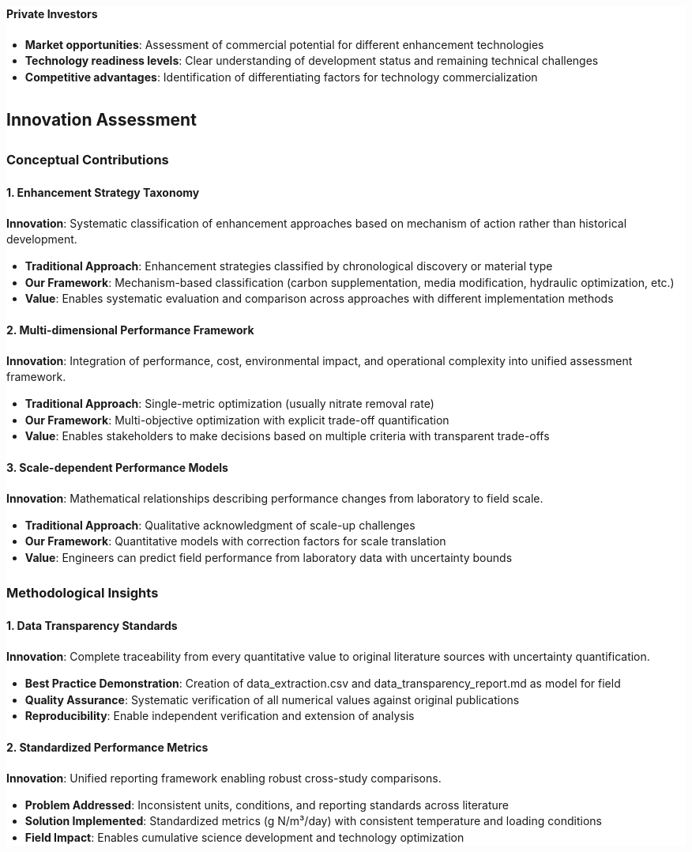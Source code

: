 #### Private Investors
- **Market opportunities**: Assessment of commercial potential for different enhancement technologies
- **Technology readiness levels**: Clear understanding of development status and remaining technical challenges
- **Competitive advantages**: Identification of differentiating factors for technology commercialization

## Innovation Assessment

### Conceptual Contributions

#### 1. Enhancement Strategy Taxonomy
**Innovation**: Systematic classification of enhancement approaches based on mechanism of action rather than historical development.
- **Traditional Approach**: Enhancement strategies classified by chronological discovery or material type
- **Our Framework**: Mechanism-based classification (carbon supplementation, media modification, hydraulic optimization, etc.)
- **Value**: Enables systematic evaluation and comparison across approaches with different implementation methods

#### 2. Multi-dimensional Performance Framework
**Innovation**: Integration of performance, cost, environmental impact, and operational complexity into unified assessment framework.
- **Traditional Approach**: Single-metric optimization (usually nitrate removal rate)
- **Our Framework**: Multi-objective optimization with explicit trade-off quantification
- **Value**: Enables stakeholders to make decisions based on multiple criteria with transparent trade-offs

#### 3. Scale-dependent Performance Models
**Innovation**: Mathematical relationships describing performance changes from laboratory to field scale.
- **Traditional Approach**: Qualitative acknowledgment of scale-up challenges
- **Our Framework**: Quantitative models with correction factors for scale translation
- **Value**: Engineers can predict field performance from laboratory data with uncertainty bounds

### Methodological Insights

#### 1. Data Transparency Standards
**Innovation**: Complete traceability from every quantitative value to original literature sources with uncertainty quantification.
- **Best Practice Demonstration**: Creation of data_extraction.csv and data_transparency_report.md as model for field
- **Quality Assurance**: Systematic verification of all numerical values against original publications
- **Reproducibility**: Enable independent verification and extension of analysis

#### 2. Standardized Performance Metrics
**Innovation**: Unified reporting framework enabling robust cross-study comparisons.
- **Problem Addressed**: Inconsistent units, conditions, and reporting standards across literature
- **Solution Implemented**: Standardized metrics (g N/m³/day) with consistent temperature and loading conditions
- **Field Impact**: Enables cumulative science development and technology optimization

